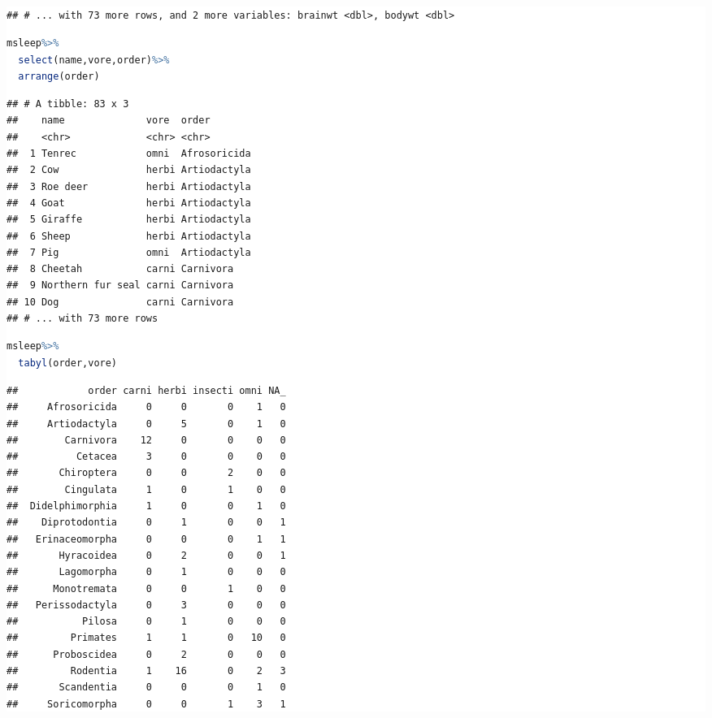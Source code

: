 ```
## # ... with 73 more rows, and 2 more variables: brainwt <dbl>, bodywt <dbl>
```


```r
msleep%>%
  select(name,vore,order)%>%
  arrange(order)
```

```
## # A tibble: 83 x 3
##    name              vore  order       
##    <chr>             <chr> <chr>       
##  1 Tenrec            omni  Afrosoricida
##  2 Cow               herbi Artiodactyla
##  3 Roe deer          herbi Artiodactyla
##  4 Goat              herbi Artiodactyla
##  5 Giraffe           herbi Artiodactyla
##  6 Sheep             herbi Artiodactyla
##  7 Pig               omni  Artiodactyla
##  8 Cheetah           carni Carnivora   
##  9 Northern fur seal carni Carnivora   
## 10 Dog               carni Carnivora   
## # ... with 73 more rows
```


```r
msleep%>%
  tabyl(order,vore)
```

```
##            order carni herbi insecti omni NA_
##     Afrosoricida     0     0       0    1   0
##     Artiodactyla     0     5       0    1   0
##        Carnivora    12     0       0    0   0
##          Cetacea     3     0       0    0   0
##       Chiroptera     0     0       2    0   0
##        Cingulata     1     0       1    0   0
##  Didelphimorphia     1     0       0    1   0
##    Diprotodontia     0     1       0    0   1
##   Erinaceomorpha     0     0       0    1   1
##       Hyracoidea     0     2       0    0   1
##       Lagomorpha     0     1       0    0   0
##      Monotremata     0     0       1    0   0
##   Perissodactyla     0     3       0    0   0
##           Pilosa     0     1       0    0   0
##         Primates     1     1       0   10   0
##      Proboscidea     0     2       0    0   0
##         Rodentia     1    16       0    2   3
##       Scandentia     0     0       0    1   0
##     Soricomorpha     0     0       1    3   1
```
